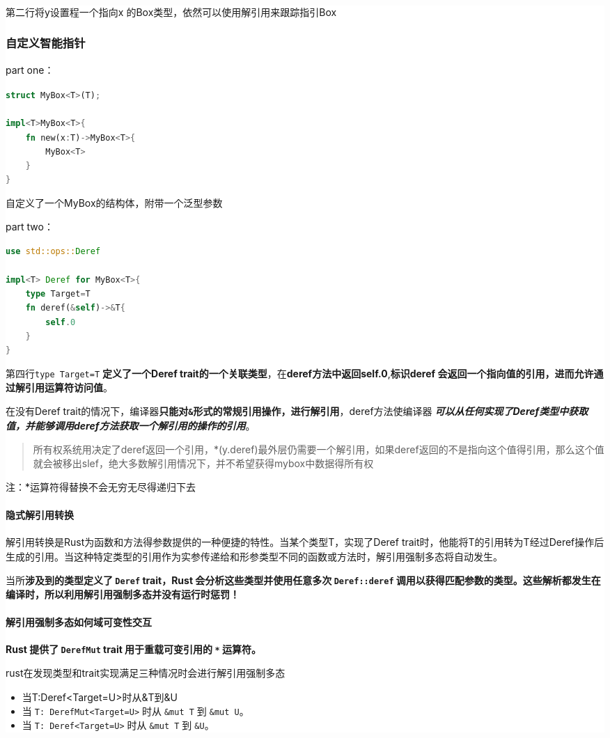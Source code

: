 第二行将y设置程一个指向x 的Box类型，依然可以使用解引用来跟踪指引Box

### 自定义智能指针

part one：

```rust
struct MyBox<T>(T);

impl<T>MyBox<T>{
    fn new(x:T)->MyBox<T>{
        MyBox<T>
    }
}
```

自定义了一个MyBox的结构体，附带一个泛型参数

part two：

```rust
use std::ops::Deref

impl<T> Deref for MyBox<T>{
	type Target=T
	fn deref(&self)->&T{
		self.0
	}
}
```

第四行`type Target=T` **定义了一个Deref trait的一个关联类型**，在**deref方法中返回self.0**,**标识deref 会返回一个指向值的引用，进而允许通过解引用运算符访问值**。

在没有Deref trait的情况下，编译器**只能对`&`形式的常规引用操作，进行解引用**，deref方法使编译器 ***可以从任何实现了Deref类型中获取值，并能够调用deref方法获取一个解引用的操作的引用***。

> 所有权系统用决定了deref返回一个引用，*(y.deref)最外层仍需要一个解引用，如果deref返回的不是指向这个值得引用，那么这个值就会被移出slef，绝大多数解引用情况下，并不希望获得mybox中数据得所有权

注：*运算符得替换不会无穷无尽得递归下去

#### 隐式解引用转换

解引用转换是Rust为函数和方法得参数提供的一种便捷的特性。当某个类型T，实现了Deref trait时，他能将T的引用转为T经过Deref操作后生成的引用。当这种特定类型的引用作为实参传递给和形参类型不同的函数或方法时，解引用强制多态将自动发生。

当所**涉及到的类型定义了 `Deref` trait，Rust 会分析这些类型并使用任意多次 `Deref::deref` 调用以获得匹配参数的类型。这些解析都发生在编译时，所以利用解引用强制多态并没有运行时惩罚！**

#### 解引用强制多态如何域可变性交互

**Rust 提供了 `DerefMut` trait 用于重载可变引用的 `*` 运算符。**

rust在发现类型和trait实现满足三种情况时会进行解引用强制多态

- 当T:Deref<Target=U>时从&T到&U
- 当 `T: DerefMut<Target=U>` 时从 `&mut T` 到 `&mut U`。
- 当 `T: Deref<Target=U>` 时从 `&mut T` 到 `&U`。
